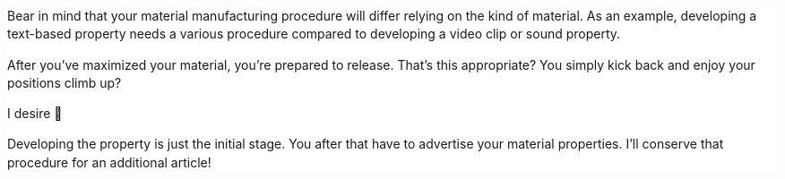 Bear in mind that your material manufacturing procedure will differ relying on the kind of material. As an example, developing a text-based property needs a various procedure compared to developing a video clip or sound property.  
  
After you’ve maximized your material, you’re prepared to release. That’s this appropriate? You simply kick back and enjoy your positions climb up?  
  
I desire 🙁  
  
Developing the property is just the initial stage. You after that have to advertise your material properties. I’ll conserve that procedure for an additional article!
